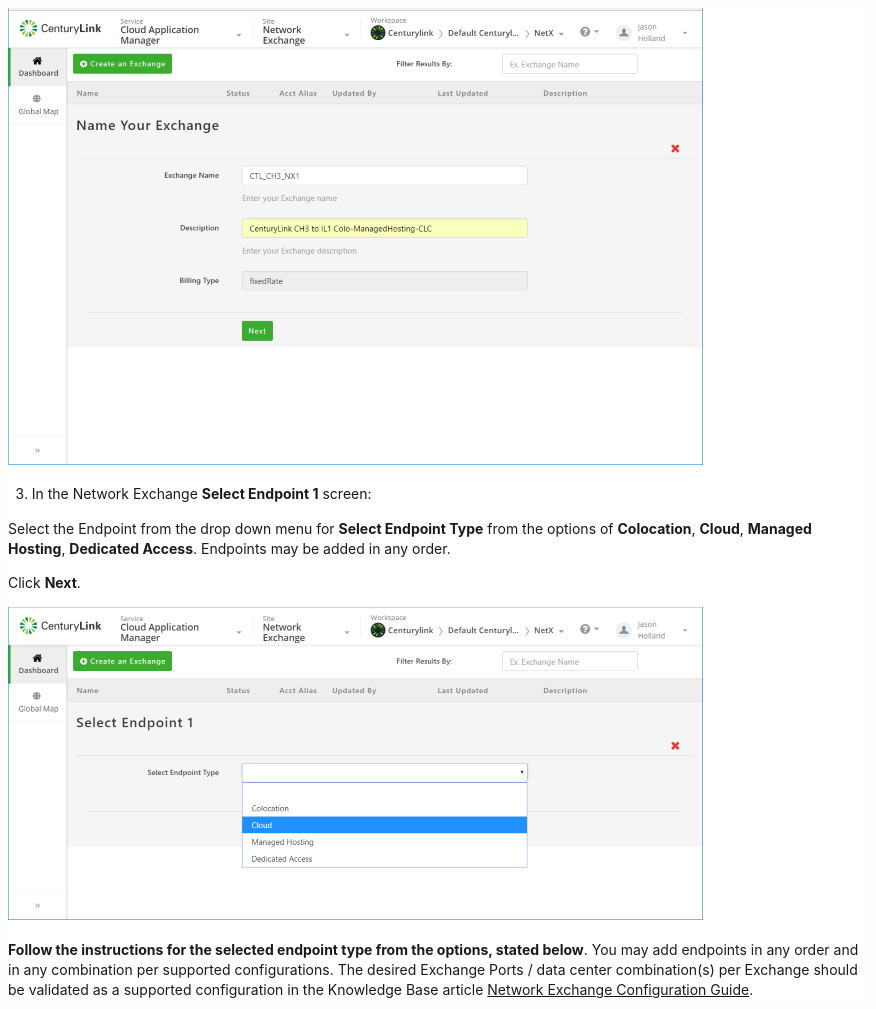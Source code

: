 ![Network Exchange Portal](../../images/network/netx-cam-new-exchange-page-1.png)

3. In the Network Exchange **Select Endpoint 1** screen:

Select the Endpoint from the drop down menu for **Select Endpoint Type** from the options of **Colocation**, **Cloud**, **Managed Hosting**, **Dedicated Access**. Endpoints may be added in any order.

Click **Next**.

![Network Exchange Portal](../../images/network/netx-cam-new-exchange-page-2.png)

**Follow the instructions for the selected endpoint type from the options, stated below**. You may add endpoints in any order and in any combination per supported configurations. The desired Exchange Ports / data center combination(s) per Exchange should be validated as a supported configuration in the Knowledge Base article [Network Exchange Configuration Guide](network-exchange-connectivity-matrix-configuration-guide.md).

